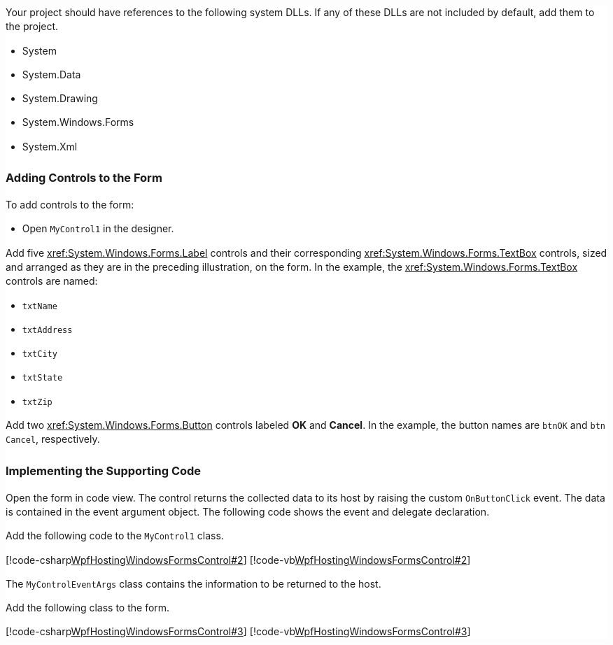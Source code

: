  Your project should have references to the following system DLLs. If any of these DLLs are not included by default, add them to the project.  
  
-   System  
  
-   System.Data  
  
-   System.Drawing  
  
-   System.Windows.Forms  
  
-   System.Xml  
  
### Adding Controls to the Form  
 To add controls to the form:  
  
-   Open                                  `MyControl1` in the designer.  
  
 Add five                          <xref:System.Windows.Forms.Label> controls and their corresponding                          <xref:System.Windows.Forms.TextBox> controls, sized and arranged as they are in the preceding illustration, on the form. In the example, the                          <xref:System.Windows.Forms.TextBox> controls are named:  
  
-   `txtName`  
  
-   `txtAddress`  
  
-   `txtCity`  
  
-   `txtState`  
  
-   `txtZip`  
  
 Add two                          <xref:System.Windows.Forms.Button> controls labeled                          **OK** and                          **Cancel**. In the example, the button names are                          `btnOK` and                          `btnCancel`, respectively.  
  
### Implementing the Supporting Code  
 Open the form in code view. The control returns the collected data to its host by raising the custom                          `OnButtonClick` event. The data is contained in the event argument object. The following code shows the event and delegate declaration.  
  
 Add the following code to the                          `MyControl1` class.  
  
 [!code-csharp[WpfHostingWindowsFormsControl#2](../../../../samples/snippets/csharp/VS_Snippets_Wpf/WpfHostingWindowsFormsControl/CSharp/MyControls/MyControl1.cs#2)]
 [!code-vb[WpfHostingWindowsFormsControl#2](../../../../samples/snippets/visualbasic/VS_Snippets_Wpf/WpfHostingWindowsFormsControl/VisualBasic/MyControls/MyControl1.vb#2)]  
  
 The                          `MyControlEventArgs` class contains the information to be returned to the host.  
  
 Add the following class to the form.  
  
 [!code-csharp[WpfHostingWindowsFormsControl#3](../../../../samples/snippets/csharp/VS_Snippets_Wpf/WpfHostingWindowsFormsControl/CSharp/MyControls/MyControl1.cs#3)]
 [!code-vb[WpfHostingWindowsFormsControl#3](../../../../samples/snippets/visualbasic/VS_Snippets_Wpf/WpfHostingWindowsFormsControl/VisualBasic/MyControls/MyControl1.vb#3)]  
  